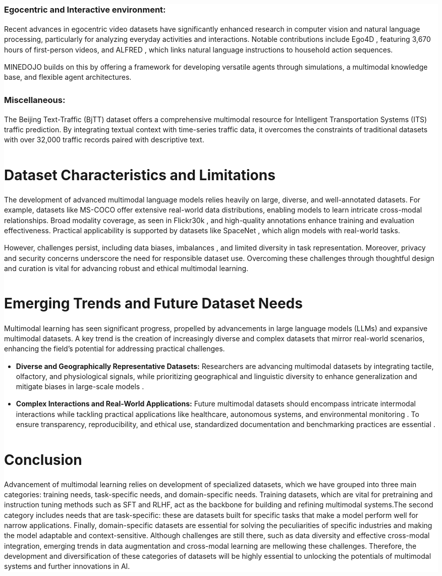 ### Egocentric and Interactive environment:

Recent advances in egocentric video datasets have significantly enhanced research in computer vision and natural language processing, particularly for analyzing everyday activities and interactions. Notable contributions include Ego4D , featuring 3,670 hours of first-person videos, and ALFRED , which links natural language instructions to household action sequences.

MINEDOJO builds on this by offering a framework for developing versatile agents through simulations, a multimodal knowledge base, and flexible agent architectures.

### Miscellaneous:

The Beijing Text-Traffic (BjTT) dataset offers a comprehensive multimodal resource for Intelligent Transportation Systems (ITS) traffic prediction. By integrating textual context with time-series traffic data, it overcomes the constraints of traditional datasets with over 32,000 traffic records paired with descriptive text.

#  Dataset Characteristics and Limitations

The development of advanced multimodal language models relies heavily on large, diverse, and well-annotated datasets. For example, datasets like MS-COCO offer extensive real-world data distributions, enabling models to learn intricate cross-modal relationships. Broad modality coverage, as seen in Flickr30k , and high-quality annotations enhance training and evaluation effectiveness. Practical applicability is supported by datasets like SpaceNet , which align models with real-world tasks.

However, challenges persist, including data biases, imbalances , and limited diversity in task representation. Moreover, privacy and security concerns underscore the need for responsible dataset use. Overcoming these challenges through thoughtful design and curation is vital for advancing robust and ethical multimodal learning.

# Emerging Trends and Future Dataset Needs

Multimodal learning has seen significant progress, propelled by advancements in large language models (LLMs) and expansive multimodal datasets. A key trend is the creation of increasingly diverse and complex datasets that mirror real-world scenarios, enhancing the field’s potential for addressing practical challenges.

- **Diverse and Geographically Representative Datasets:** Researchers are advancing multimodal datasets by integrating tactile, olfactory, and physiological signals, while prioritizing geographical and linguistic diversity to enhance generalization and mitigate biases in large-scale models .

- **Complex Interactions and Real-World Applications:** Future multimodal datasets should encompass intricate intermodal interactions while tackling practical applications like healthcare, autonomous systems, and environmental monitoring . To ensure transparency, reproducibility, and ethical use, standardized documentation and benchmarking practices are essential .

# Conclusion

Advancement of multimodal learning relies on development of specialized datasets, which we have grouped into three main categories: training needs, task-specific needs, and domain-specific needs. Training datasets, which are vital for pretraining and instruction tuning methods such as SFT and RLHF, act as the backbone for building and refining multimodal systems.The second category includes needs that are task-specific: these are datasets built for specific tasks that make a model perform well for narrow applications. Finally, domain-specific datasets are essential for solving the peculiarities of specific industries and making the model adaptable and context-sensitive. Although challenges are still there, such as data diversity and effective cross-modal integration, emerging trends in data augmentation and cross-modal learning are mellowing these challenges. Therefore, the development and diversification of these categories of datasets will be highly essential to unlocking the potentials of multimodal systems and further innovations in AI.
